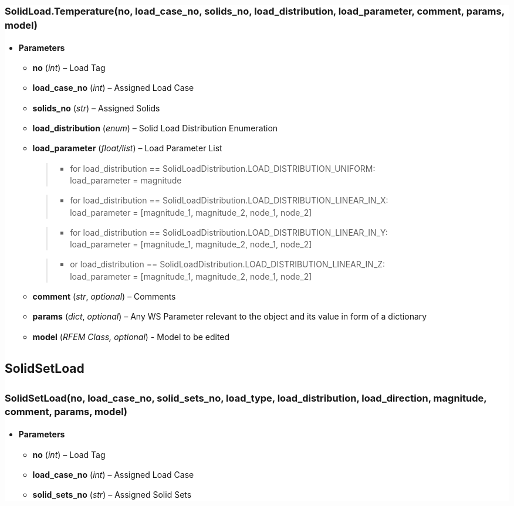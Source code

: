

### SolidLoad.Temperature(no, load_case_no, solids_no, load_distribution, load_parameter, comment, params, model)

* **Parameters**

    
    * **no** (*int*) – Load Tag


    * **load_case_no** (*int*) – Assigned Load Case


    * **solids_no** (*str*) – Assigned Solids


    * **load_distribution** (*enum*) – Solid Load Distribution Enumeration


    * **load_parameter** (*float/list*) – Load Parameter List

        > * for load_distribution == SolidLoadDistribution.LOAD_DISTRIBUTION_UNIFORM:   
        load_parameter = magnitude

        > * for load_distribution == SolidLoadDistribution.LOAD_DISTRIBUTION_LINEAR_IN_X:   
        load_parameter = [magnitude_1, magnitude_2, node_1, node_2]

        > * for load_distribution == SolidLoadDistribution.LOAD_DISTRIBUTION_LINEAR_IN_Y:   
        load_parameter = [magnitude_1, magnitude_2, node_1, node_2]

        > * or load_distribution == SolidLoadDistribution.LOAD_DISTRIBUTION_LINEAR_IN_Z:    
        load_parameter = [magnitude_1, magnitude_2, node_1, node_2]


    * **comment** (*str*, *optional*) – Comments


    * **params** (*dict*, *optional*) – Any WS Parameter relevant to the object and its value in form of a dictionary


    * **model** (*RFEM Class, optional*) - Model to be edited



## SolidSetLoad


### SolidSetLoad(no, load_case_no, solid_sets_no, load_type, load_distribution, load_direction, magnitude, comment, params, model)

* **Parameters**

    
    * **no** (*int*) – Load Tag


    * **load_case_no** (*int*) – Assigned Load Case


    * **solid_sets_no** (*str*) – Assigned Solid Sets

